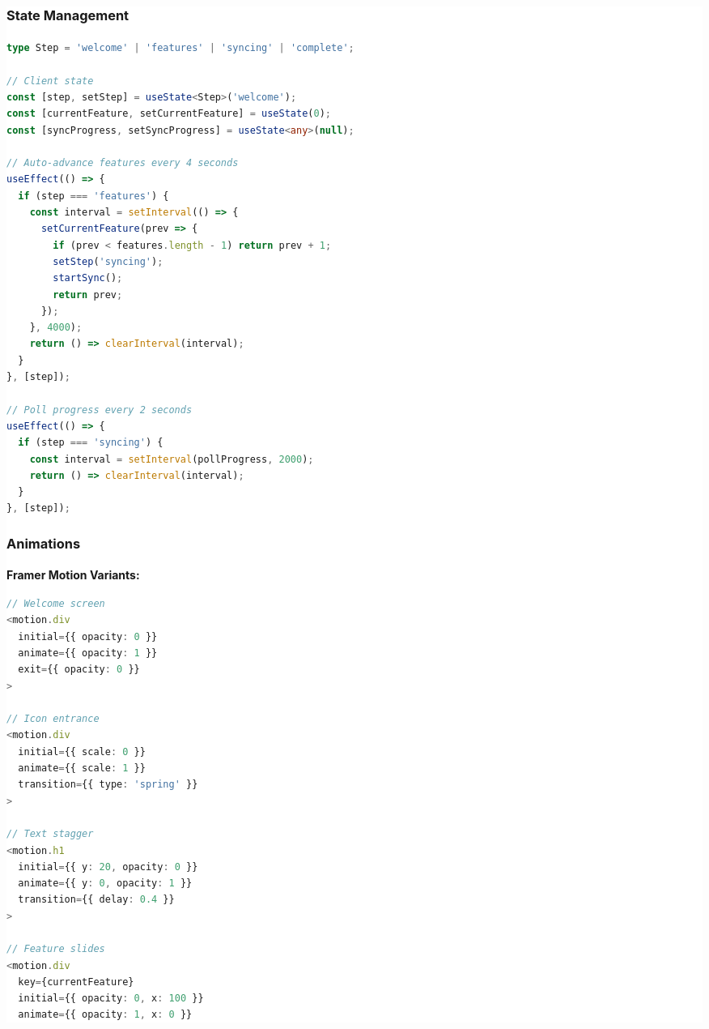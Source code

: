 ### State Management

```typescript
type Step = 'welcome' | 'features' | 'syncing' | 'complete';

// Client state
const [step, setStep] = useState<Step>('welcome');
const [currentFeature, setCurrentFeature] = useState(0);
const [syncProgress, setSyncProgress] = useState<any>(null);

// Auto-advance features every 4 seconds
useEffect(() => {
  if (step === 'features') {
    const interval = setInterval(() => {
      setCurrentFeature(prev => {
        if (prev < features.length - 1) return prev + 1;
        setStep('syncing');
        startSync();
        return prev;
      });
    }, 4000);
    return () => clearInterval(interval);
  }
}, [step]);

// Poll progress every 2 seconds
useEffect(() => {
  if (step === 'syncing') {
    const interval = setInterval(pollProgress, 2000);
    return () => clearInterval(interval);
  }
}, [step]);
```

### Animations

**Framer Motion Variants:**

```typescript
// Welcome screen
<motion.div
  initial={{ opacity: 0 }}
  animate={{ opacity: 1 }}
  exit={{ opacity: 0 }}
>

// Icon entrance
<motion.div
  initial={{ scale: 0 }}
  animate={{ scale: 1 }}
  transition={{ type: 'spring' }}
>

// Text stagger
<motion.h1
  initial={{ y: 20, opacity: 0 }}
  animate={{ y: 0, opacity: 1 }}
  transition={{ delay: 0.4 }}
>

// Feature slides
<motion.div
  key={currentFeature}
  initial={{ opacity: 0, x: 100 }}
  animate={{ opacity: 1, x: 0 }}
```